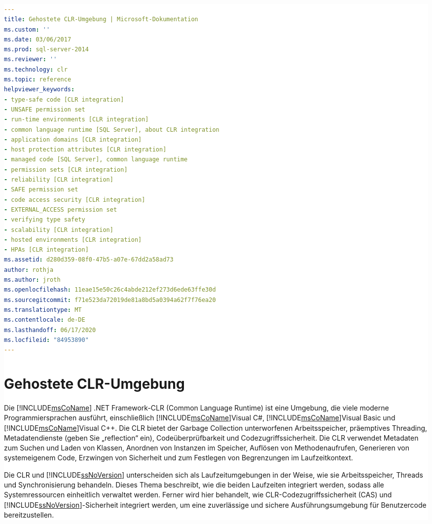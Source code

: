 ```yaml
---
title: Gehostete CLR-Umgebung | Microsoft-Dokumentation
ms.custom: ''
ms.date: 03/06/2017
ms.prod: sql-server-2014
ms.reviewer: ''
ms.technology: clr
ms.topic: reference
helpviewer_keywords:
- type-safe code [CLR integration]
- UNSAFE permission set
- run-time environments [CLR integration]
- common language runtime [SQL Server], about CLR integration
- application domains [CLR integration]
- host protection attributes [CLR integration]
- managed code [SQL Server], common language runtime
- permission sets [CLR integration]
- reliability [CLR integration]
- SAFE permission set
- code access security [CLR integration]
- EXTERNAL_ACCESS permission set
- verifying type safety
- scalability [CLR integration]
- hosted environments [CLR integration]
- HPAs [CLR integration]
ms.assetid: d280d359-08f0-47b5-a07e-67dd2a58ad73
author: rothja
ms.author: jroth
ms.openlocfilehash: 11eae15e50c26c4abde212ef273d6ede63ffe30d
ms.sourcegitcommit: f71e523da72019de81a8bd5a0394a62f7f76ea20
ms.translationtype: MT
ms.contentlocale: de-DE
ms.lasthandoff: 06/17/2020
ms.locfileid: "84953890"
---
```

# <a name="clr-hosted-environment"></a>Gehostete CLR-Umgebung
  Die [!INCLUDE[msCoName](../../../includes/msconame-md.md)] .NET Framework-CLR (Common Language Runtime) ist eine Umgebung, die viele moderne Programmiersprachen ausführt, einschließlich [!INCLUDE[msCoName](../../../includes/msconame-md.md)]Visual C#, [!INCLUDE[msCoName](../../../includes/msconame-md.md)]Visual Basic und [!INCLUDE[msCoName](../../../includes/msconame-md.md)]Visual C++. Die CLR bietet der Garbage Collection unterworfenen Arbeitsspeicher, präemptives Threading, Metadatendienste (geben Sie „reflection“ ein), Codeüberprüfbarkeit und Codezugriffssicherheit. Die CLR verwendet Metadaten zum Suchen und Laden von Klassen, Anordnen von Instanzen im Speicher, Auflösen von Methodenaufrufen, Generieren von systemeigenem Code, Erzwingen von Sicherheit und zum Festlegen von Begrenzungen im Laufzeitkontext.  
  
 Die CLR und [!INCLUDE[ssNoVersion](../../../includes/ssnoversion-md.md)] unterscheiden sich als Laufzeitumgebungen in der Weise, wie sie Arbeitsspeicher, Threads und Synchronisierung behandeln. Dieses Thema beschreibt, wie die beiden Laufzeiten integriert werden, sodass alle Systemressourcen einheitlich verwaltet werden. Ferner wird hier behandelt, wie CLR-Codezugriffssicherheit (CAS) und [!INCLUDE[ssNoVersion](../../../includes/ssnoversion-md.md)]-Sicherheit integriert werden, um eine zuverlässige und sichere Ausführungsumgebung für Benutzercode bereitzustellen.  
  